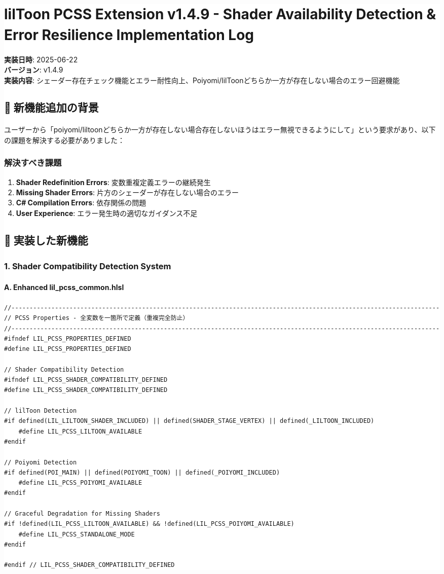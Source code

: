 # lilToon PCSS Extension v1.4.9 - Shader Availability Detection & Error Resilience Implementation Log

**実装日時**: 2025-06-22  
**バージョン**: v1.4.9  
**実装内容**: シェーダー存在チェック機能とエラー耐性向上、Poiyomi/lilToonどちらか一方が存在しない場合のエラー回避機能

## 🎯 新機能追加の背景

ユーザーから「poiyomi/liltoonどちらか一方が存在しない場合存在しないほうはエラー無視できるようにして」という要求があり、以下の課題を解決する必要がありました：

### 解決すべき課題
1. **Shader Redefinition Errors**: 変数重複定義エラーの継続発生
2. **Missing Shader Errors**: 片方のシェーダーが存在しない場合のエラー
3. **C# Compilation Errors**: 依存関係の問題
4. **User Experience**: エラー発生時の適切なガイダンス不足

## 🔧 実装した新機能

### 1. Shader Compatibility Detection System

#### A. Enhanced lil_pcss_common.hlsl
```hlsl
//----------------------------------------------------------------------------------------------------------------------
// PCSS Properties - 全変数を一箇所で定義（重複完全防止）
//----------------------------------------------------------------------------------------------------------------------
#ifndef LIL_PCSS_PROPERTIES_DEFINED
#define LIL_PCSS_PROPERTIES_DEFINED

// Shader Compatibility Detection
#ifndef LIL_PCSS_SHADER_COMPATIBILITY_DEFINED
#define LIL_PCSS_SHADER_COMPATIBILITY_DEFINED

// lilToon Detection
#if defined(LIL_LILTOON_SHADER_INCLUDED) || defined(SHADER_STAGE_VERTEX) || defined(_LILTOON_INCLUDED)
    #define LIL_PCSS_LILTOON_AVAILABLE
#endif

// Poiyomi Detection  
#if defined(POI_MAIN) || defined(POIYOMI_TOON) || defined(_POIYOMI_INCLUDED)
    #define LIL_PCSS_POIYOMI_AVAILABLE
#endif

// Graceful Degradation for Missing Shaders
#if !defined(LIL_PCSS_LILTOON_AVAILABLE) && !defined(LIL_PCSS_POIYOMI_AVAILABLE)
    #define LIL_PCSS_STANDALONE_MODE
#endif

#endif // LIL_PCSS_SHADER_COMPATIBILITY_DEFINED
```

